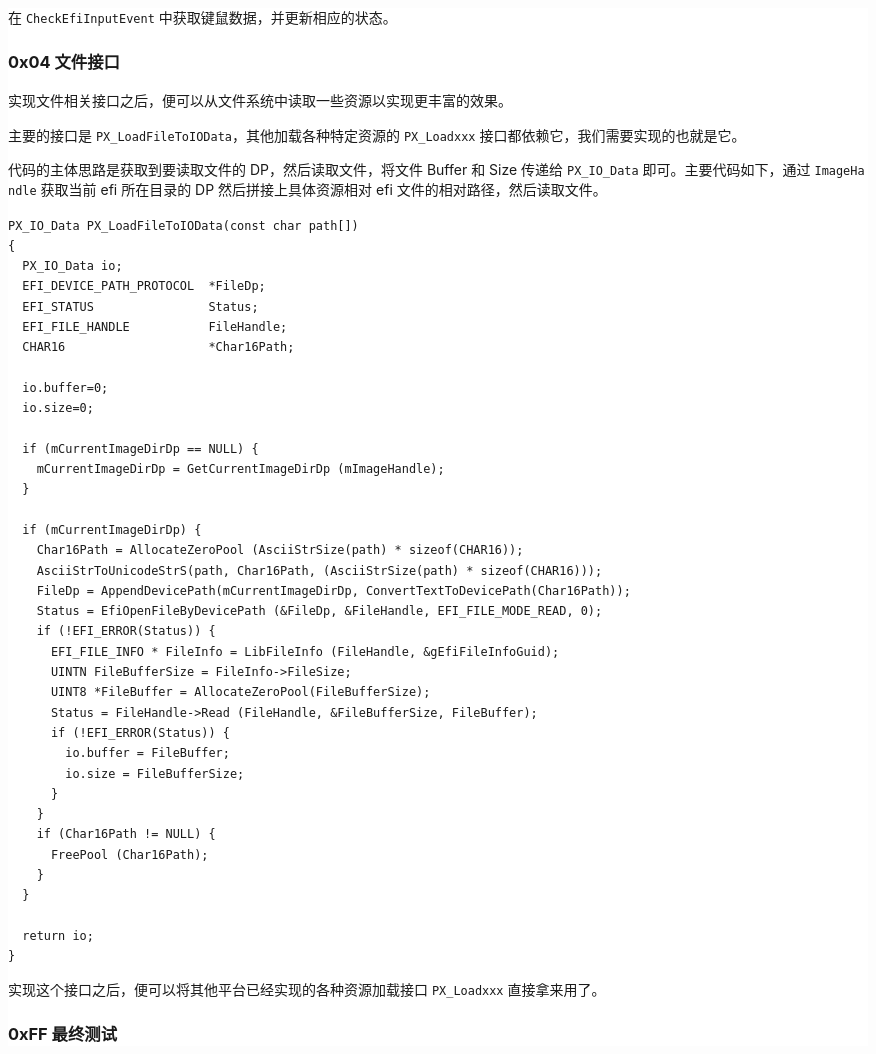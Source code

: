 在 `CheckEfiInputEvent` 中获取键鼠数据，并更新相应的状态。

### 0x04 文件接口

实现文件相关接口之后，便可以从文件系统中读取一些资源以实现更丰富的效果。

主要的接口是 `PX_LoadFileToIOData`，其他加载各种特定资源的 `PX_Loadxxx` 接口都依赖它，我们需要实现的也就是它。

代码的主体思路是获取到要读取文件的 DP，然后读取文件，将文件 Buffer 和 Size 传递给 `PX_IO_Data` 即可。主要代码如下，通过 `ImageHandle` 获取当前 efi 所在目录的 DP 然后拼接上具体资源相对 efi 文件的相对路径，然后读取文件。

```
PX_IO_Data PX_LoadFileToIOData(const char path[])
{
  PX_IO_Data io;
  EFI_DEVICE_PATH_PROTOCOL  *FileDp;
  EFI_STATUS                Status;
  EFI_FILE_HANDLE           FileHandle;
  CHAR16                    *Char16Path;

  io.buffer=0;
  io.size=0;
  
  if (mCurrentImageDirDp == NULL) {
    mCurrentImageDirDp = GetCurrentImageDirDp (mImageHandle);
  }

  if (mCurrentImageDirDp) {
    Char16Path = AllocateZeroPool (AsciiStrSize(path) * sizeof(CHAR16));
    AsciiStrToUnicodeStrS(path, Char16Path, (AsciiStrSize(path) * sizeof(CHAR16)));
    FileDp = AppendDevicePath(mCurrentImageDirDp, ConvertTextToDevicePath(Char16Path));
    Status = EfiOpenFileByDevicePath (&FileDp, &FileHandle, EFI_FILE_MODE_READ, 0);
    if (!EFI_ERROR(Status)) {
      EFI_FILE_INFO * FileInfo = LibFileInfo (FileHandle, &gEfiFileInfoGuid);
      UINTN FileBufferSize = FileInfo->FileSize;
      UINT8 *FileBuffer = AllocateZeroPool(FileBufferSize);
      Status = FileHandle->Read (FileHandle, &FileBufferSize, FileBuffer);
      if (!EFI_ERROR(Status)) {
        io.buffer = FileBuffer;
        io.size = FileBufferSize;
      }
    }
    if (Char16Path != NULL) {
      FreePool (Char16Path);
    }
  }

  return io;
}
```

实现这个接口之后，便可以将其他平台已经实现的各种资源加载接口 `PX_Loadxxx` 直接拿来用了。

### 0xFF 最终测试
